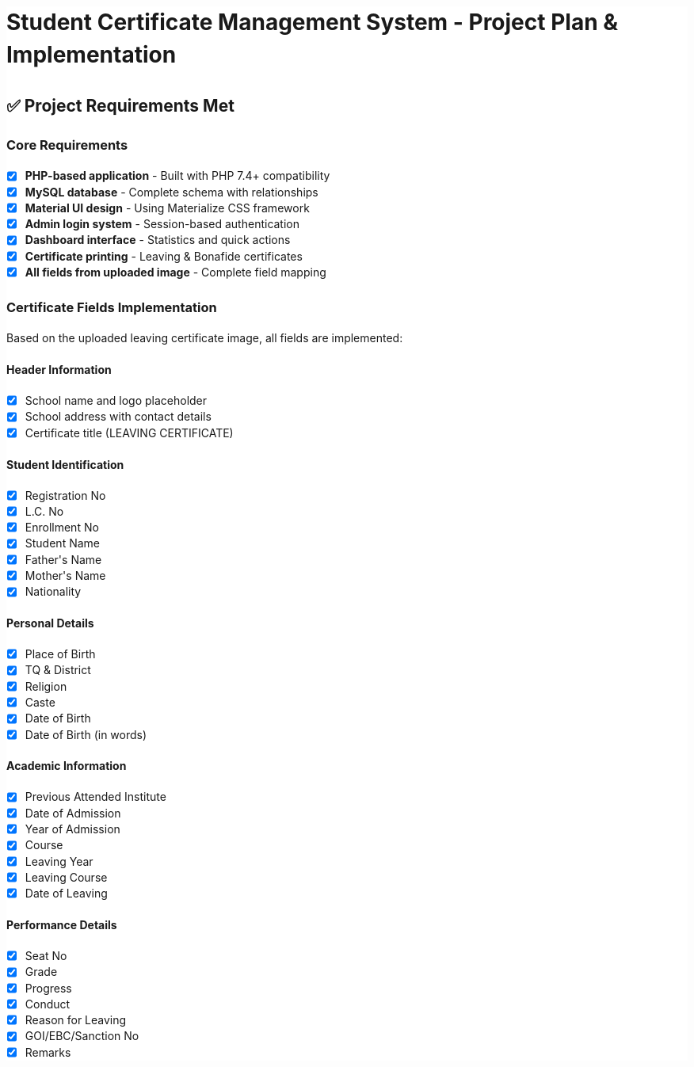 # Student Certificate Management System - Project Plan & Implementation

## ✅ Project Requirements Met

### Core Requirements
- [x] **PHP-based application** - Built with PHP 7.4+ compatibility
- [x] **MySQL database** - Complete schema with relationships
- [x] **Material UI design** - Using Materialize CSS framework
- [x] **Admin login system** - Session-based authentication
- [x] **Dashboard interface** - Statistics and quick actions
- [x] **Certificate printing** - Leaving & Bonafide certificates
- [x] **All fields from uploaded image** - Complete field mapping

### Certificate Fields Implementation
Based on the uploaded leaving certificate image, all fields are implemented:

#### Header Information
- [x] School name and logo placeholder
- [x] School address with contact details
- [x] Certificate title (LEAVING CERTIFICATE)

#### Student Identification
- [x] Registration No
- [x] L.C. No
- [x] Enrollment No
- [x] Student Name
- [x] Father's Name
- [x] Mother's Name
- [x] Nationality

#### Personal Details
- [x] Place of Birth
- [x] TQ & District
- [x] Religion
- [x] Caste
- [x] Date of Birth
- [x] Date of Birth (in words)

#### Academic Information
- [x] Previous Attended Institute
- [x] Date of Admission
- [x] Year of Admission
- [x] Course
- [x] Leaving Year
- [x] Leaving Course
- [x] Date of Leaving

#### Performance Details
- [x] Seat No
- [x] Grade
- [x] Progress
- [x] Conduct
- [x] Reason for Leaving
- [x] GOI/EBC/Sanction No
- [x] Remarks
